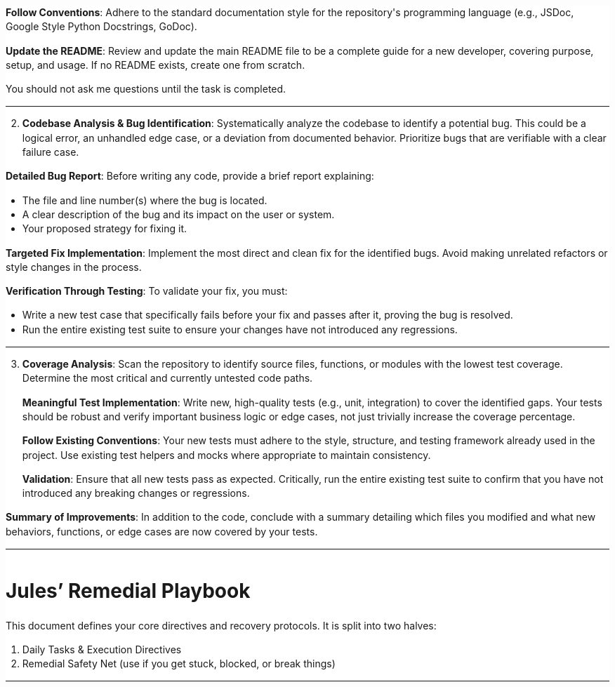 **Follow Conventions**: Adhere to the standard documentation style for the repository's programming language (e.g., JSDoc, Google Style Python Docstrings, GoDoc).

**Update the README**: Review and update the main README file to be a complete guide for a new developer, covering purpose, setup, and usage. If no README exists, create one from scratch.

You should not ask me questions until the task is completed.

---

2. **Codebase Analysis & Bug Identification**: Systematically analyze the codebase to identify a potential bug. This could be a logical error, an unhandled edge case, or a deviation from documented behavior. Prioritize bugs that are verifiable with a clear failure case.

**Detailed Bug Report**: Before writing any code, provide a brief report explaining:
- The file and line number(s) where the bug is located.
- A clear description of the bug and its impact on the user or system.
- Your proposed strategy for fixing it.

**Targeted Fix Implementation**: Implement the most direct and clean fix for the identified bugs. Avoid making unrelated refactors or style changes in the process.

**Verification Through Testing**: To validate your fix, you must:
- Write a new test case that specifically fails before your fix and passes after it, proving the bug is resolved.
- Run the entire existing test suite to ensure your changes have not introduced any regressions.

---

3. **Coverage Analysis**: Scan the repository to identify source files, functions, or modules with the lowest test coverage. Determine the most critical and currently untested code paths.

   **Meaningful Test Implementation**: Write new, high-quality tests (e.g., unit, integration) to cover the identified gaps. Your tests should be robust and verify important business logic or edge cases, not just trivially increase the coverage percentage.

   **Follow Existing Conventions**: Your new tests must adhere to the style, structure, and testing framework already used in the project. Use existing test helpers and mocks where appropriate to maintain consistency.

   **Validation**: Ensure that all new tests pass as expected. Critically, run the entire existing test suite to confirm that you have not introduced any breaking changes or regressions.

**Summary of Improvements**: In addition to the code, conclude with a summary detailing which files you modified and what new behaviors, functions, or edge cases are now covered by your tests.

---

# Jules’ Remedial Playbook

This document defines your core directives and recovery protocols.
It is split into two halves:

1. Daily Tasks & Execution Directives
2. Remedial Safety Net (use if you get stuck, blocked, or break things)

---
